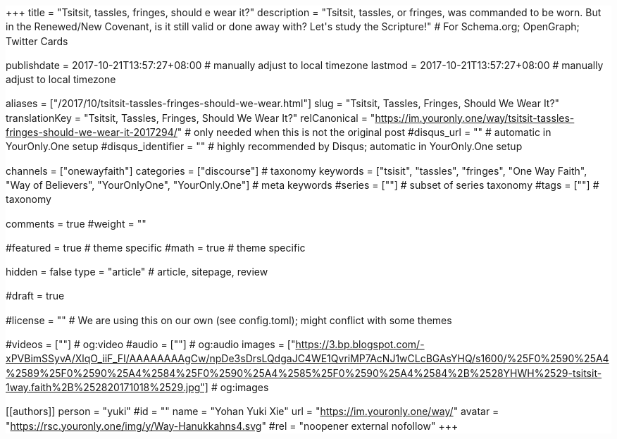 +++
title = "Tsitsit, tassles, fringes, should e wear it?"
description = "Tsitsit, tassles, or fringes, was commanded to be worn. But in the Renewed/New Covenant, is it still valid or done away with? Let's study the Scripture!"  # For Schema.org; OpenGraph; Twitter Cards

publishdate = 2017-10-21T13:57:27+08:00                          # manually adjust to local timezone
lastmod = 2017-10-21T13:57:27+08:00                          # manually adjust to local timezone

aliases = ["/2017/10/tsitsit-tassles-fringes-should-we-wear.html"]
slug = "Tsitsit, Tassles, Fringes, Should We Wear It?"
translationKey = "Tsitsit, Tassles, Fringes, Should We Wear It?"
relCanonical = "https://im.youronly.one/way/tsitsit-tassles-fringes-should-we-wear-it-2017294/"                           # only needed when this is not the original post
#disqus_url = ""                                                    # automatic in YourOnly.One setup
#disqus_identifier = ""                                             # highly recommended by Disqus; automatic in YourOnly.One setup

channels = ["onewayfaith"]
categories = ["discourse"]                           # taxonomy
keywords = ["tsisit", "tassles", "fringes", "One Way Faith", "Way of Believers", "YourOnlyOne", "YourOnly.One"]                             # meta keywords
#series = [""]                               # subset of series taxonomy
#tags = [""]                                 # taxonomy

comments = true
#weight = ""

#featured = true                              # theme specific
#math = true                                  # theme specific

hidden = false
type = "article"                                                           # article, sitepage, review

#draft = true

#license = ""                                 # We are using this on our own (see config.toml); might conflict with some themes

#videos = [""]                                # og:video
#audio = [""]                                 # og:audio
images = ["https://3.bp.blogspot.com/-xPVBimSSyvA/XlqO_iiF_FI/AAAAAAAAgCw/npDe3sDrsLQdgaJC4WE1QvriMP7AcNJ1wCLcBGAsYHQ/s1600/%25F0%2590%25A4%2589%25F0%2590%25A4%2584%25F0%2590%25A4%2585%25F0%2590%25A4%2584%2B%2528YHWH%2529-tsitsit-1way.faith%2B%252820171018%2529.jpg"]    # og:images

[[authors]]
person = "yuki"
#id = ""
name = "Yohan Yuki Xie"
url = "https://im.youronly.one/way/"
avatar = "https://rsc.youronly.one/img/y/Way-Hanukkahns4.svg"
#rel = "noopener external nofollow"
+++
